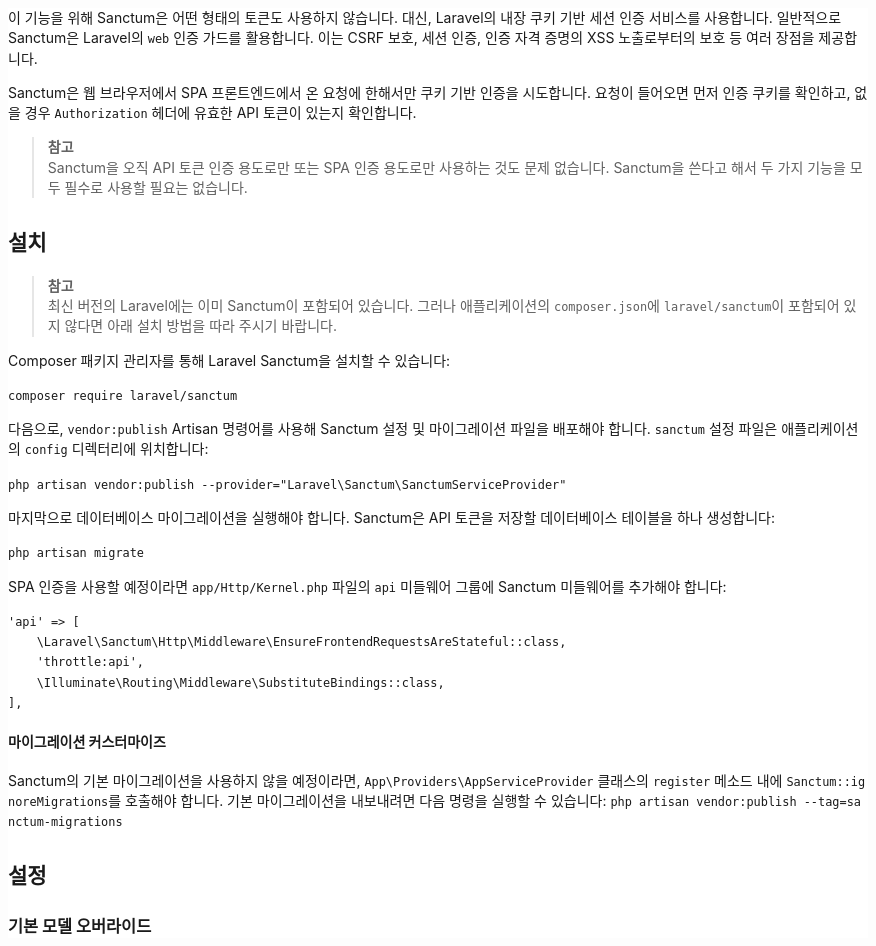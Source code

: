 이 기능을 위해 Sanctum은 어떤 형태의 토큰도 사용하지 않습니다. 대신, Laravel의 내장 쿠키 기반 세션 인증 서비스를 사용합니다. 일반적으로 Sanctum은 Laravel의 `web` 인증 가드를 활용합니다. 이는 CSRF 보호, 세션 인증, 인증 자격 증명의 XSS 노출로부터의 보호 등 여러 장점을 제공합니다.

Sanctum은 웹 브라우저에서 SPA 프론트엔드에서 온 요청에 한해서만 쿠키 기반 인증을 시도합니다. 요청이 들어오면 먼저 인증 쿠키를 확인하고, 없을 경우 `Authorization` 헤더에 유효한 API 토큰이 있는지 확인합니다.

> **참고**  
> Sanctum을 오직 API 토큰 인증 용도로만 또는 SPA 인증 용도로만 사용하는 것도 문제 없습니다. Sanctum을 쓴다고 해서 두 가지 기능을 모두 필수로 사용할 필요는 없습니다.

<a name="installation"></a>
## 설치

> **참고**  
> 최신 버전의 Laravel에는 이미 Sanctum이 포함되어 있습니다. 그러나 애플리케이션의 `composer.json`에 `laravel/sanctum`이 포함되어 있지 않다면 아래 설치 방법을 따라 주시기 바랍니다.

Composer 패키지 관리자를 통해 Laravel Sanctum을 설치할 수 있습니다:

```shell
composer require laravel/sanctum
```

다음으로, `vendor:publish` Artisan 명령어를 사용해 Sanctum 설정 및 마이그레이션 파일을 배포해야 합니다. `sanctum` 설정 파일은 애플리케이션의 `config` 디렉터리에 위치합니다:

```shell
php artisan vendor:publish --provider="Laravel\Sanctum\SanctumServiceProvider"
```

마지막으로 데이터베이스 마이그레이션을 실행해야 합니다. Sanctum은 API 토큰을 저장할 데이터베이스 테이블을 하나 생성합니다:

```shell
php artisan migrate
```

SPA 인증을 사용할 예정이라면 `app/Http/Kernel.php` 파일의 `api` 미들웨어 그룹에 Sanctum 미들웨어를 추가해야 합니다:

    'api' => [
        \Laravel\Sanctum\Http\Middleware\EnsureFrontendRequestsAreStateful::class,
        'throttle:api',
        \Illuminate\Routing\Middleware\SubstituteBindings::class,
    ],

<a name="migration-customization"></a>
#### 마이그레이션 커스터마이즈

Sanctum의 기본 마이그레이션을 사용하지 않을 예정이라면, `App\Providers\AppServiceProvider` 클래스의 `register` 메소드 내에 `Sanctum::ignoreMigrations`를 호출해야 합니다. 기본 마이그레이션을 내보내려면 다음 명령을 실행할 수 있습니다: `php artisan vendor:publish --tag=sanctum-migrations`

<a name="configuration"></a>
## 설정

<a name="overriding-default-models"></a>
### 기본 모델 오버라이드
